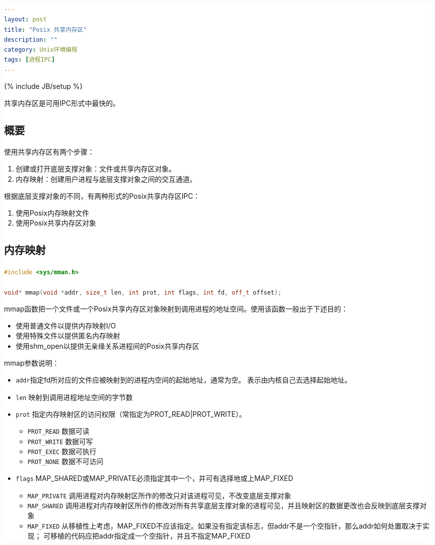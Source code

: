 ```yaml
---
layout: post
title: "Posix 共享内存区"
description: ""
category: Unix环境编程
tags: [进程IPC]
---
```

{% include JB/setup %}

共享内存区是可用IPC形式中最快的。

## 概要

使用共享内存区有两个步骤：

  1. 创建或打开底层支撑对象：文件或共享内存区对象。
  2. 内存映射：创建用户进程与底层支撑对象之间的交互通道。

根据底层支撑对象的不同，有两种形式的Posix共享内存区IPC：

  1. 使用Posix内存映射文件
  2. 使用Posix共享内存区对象

## 内存映射

``` c++
#include <sys/mman.h>

void* mmap(void *addr, size_t len, int prot, int flags, int fd, off_t offset);
```

mmap函数把一个文件或一个Posix共享内存区对象映射到调用进程的地址空间。使用该函数一般出于下述目的：

  + 使用普通文件以提供内存映射I/O
  + 使用特殊文件以提供匿名内存映射
  + 使用shm_open以提供无亲缘关系进程间的Posix共享内存区

mmap参数说明：

  + `addr`指定fd所对应的文件应被映射到的进程内空间的起始地址，通常为空。
	表示由内核自己去选择起始地址。

  + `len` 映射到调用进程地址空间的字节数

  + `prot` 指定内存映射区的访问权限（常指定为PROT_READ\|PROT_WRITE）。

    - `PROT_READ` 数据可读
	- `PROT_WRITE` 数据可写
	- `PROT_EXEC` 数据可执行
	- `PROT_NONE` 数据不可访问

  + `flags` MAP_SHARED或MAP_PRIVATE必须指定其中一个，并可有选择地或上MAP_FIXED

    - `MAP_PRIVATE` 调用进程对内存映射区所作的修改只对该进程可见，不改变底层支撑对象
	- `MAP_SHARED` 调用进程对内存映射区所作的修改对所有共享底层支撑对象的进程可见，并且映射区的数据更改也会反映到底层支撑对象
	- `MAP_FIXED` 从移植性上考虑，MAP_FIXED不应该指定。如果没有指定该标志，但addr不是一个空指针，那么addr如何处置取决于实现；
	  可移植的代码应把addr指定成一个空指针，并且不指定MAP_FIXED
